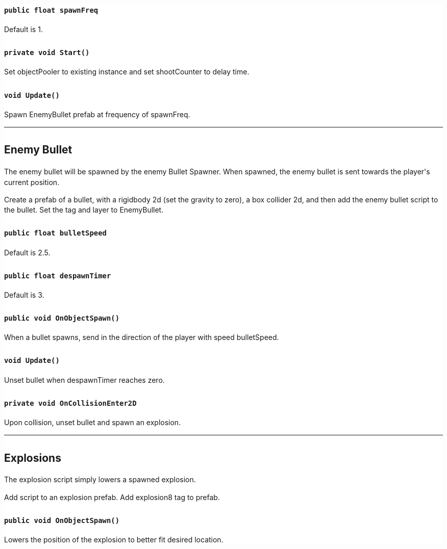 ### `public float spawnFreq`
Default is 1.

### `private void Start()`
Set objectPooler to existing instance and set shootCounter to delay time.

### `void Update()`
Spawn EnemyBullet prefab at frequency of spawnFreq.

-------------------------------------------------------

## Enemy Bullet 
The enemy bullet will be spawned by the enemy Bullet Spawner.  When spawned, the enemy bullet is sent towards the player's current position.

Create a prefab of a bullet, with a rigidbody 2d (set the gravity to zero), a box collider 2d, and then add the enemy bullet script to the bullet.
Set the tag and layer to EnemyBullet.
### `public float bulletSpeed`
Default is 2.5.

### `public float despawnTimer`
Default is 3.

### `public void OnObjectSpawn()`
When a bullet spawns, send in the direction of the player with speed bulletSpeed.

### `void Update()`
Unset bullet when despawnTimer reaches zero.

### `private void OnCollisionEnter2D`
Upon collision, unset bullet and spawn an explosion.

-------------------------------------------------------
## Explosions
The explosion script simply lowers a spawned explosion.

Add script to an explosion prefab. 
Add explosion8 tag to prefab.
### `public void OnObjectSpawn()`
Lowers the position of the explosion to better fit desired location.


